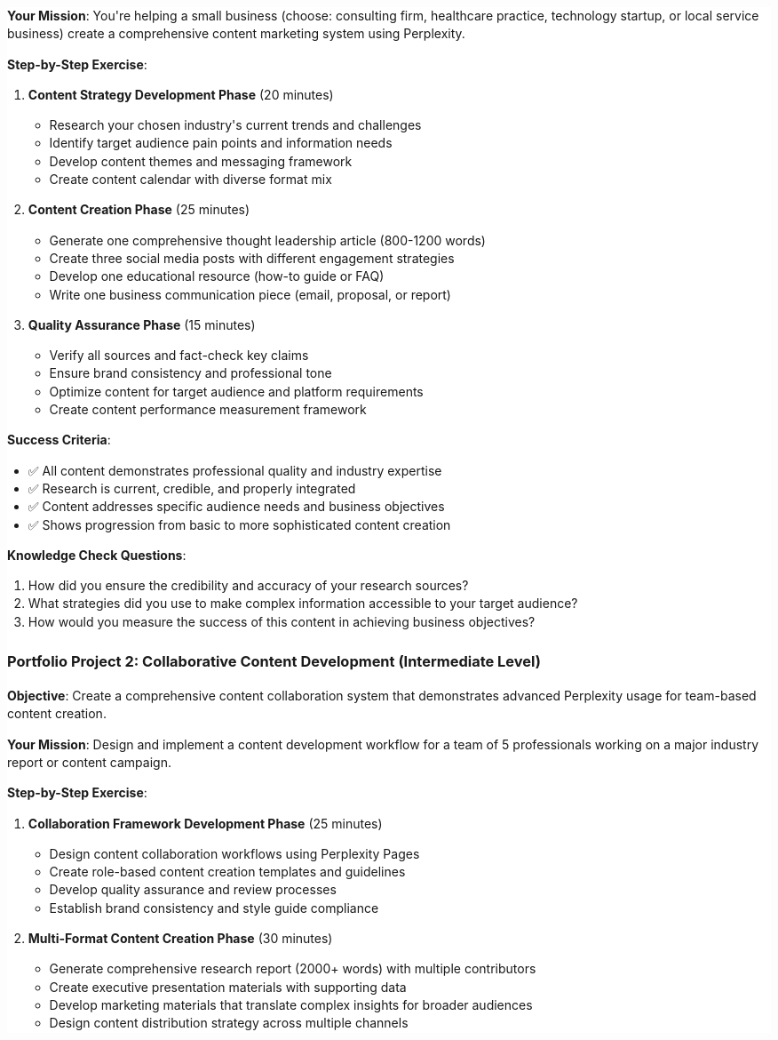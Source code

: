 **Your Mission**: You're helping a small business (choose: consulting firm, healthcare practice, technology startup, or local service business) create a comprehensive content marketing system using Perplexity.

**Step-by-Step Exercise**:

1. **Content Strategy Development Phase** (20 minutes)
   - Research your chosen industry's current trends and challenges
   - Identify target audience pain points and information needs
   - Develop content themes and messaging framework
   - Create content calendar with diverse format mix

2. **Content Creation Phase** (25 minutes)
   - Generate one comprehensive thought leadership article (800-1200 words)
   - Create three social media posts with different engagement strategies
   - Develop one educational resource (how-to guide or FAQ)
   - Write one business communication piece (email, proposal, or report)

3. **Quality Assurance Phase** (15 minutes)
   - Verify all sources and fact-check key claims
   - Ensure brand consistency and professional tone
   - Optimize content for target audience and platform requirements
   - Create content performance measurement framework

**Success Criteria**:
- ✅ All content demonstrates professional quality and industry expertise
- ✅ Research is current, credible, and properly integrated
- ✅ Content addresses specific audience needs and business objectives
- ✅ Shows progression from basic to more sophisticated content creation

**Knowledge Check Questions**:
1. How did you ensure the credibility and accuracy of your research sources?
2. What strategies did you use to make complex information accessible to your target audience?
3. How would you measure the success of this content in achieving business objectives?

### Portfolio Project 2: Collaborative Content Development (Intermediate Level)

**Objective**: Create a comprehensive content collaboration system that demonstrates advanced Perplexity usage for team-based content creation.

**Your Mission**: Design and implement a content development workflow for a team of 5 professionals working on a major industry report or content campaign.

**Step-by-Step Exercise**:

1. **Collaboration Framework Development Phase** (25 minutes)
   - Design content collaboration workflows using Perplexity Pages
   - Create role-based content creation templates and guidelines
   - Develop quality assurance and review processes
   - Establish brand consistency and style guide compliance

2. **Multi-Format Content Creation Phase** (30 minutes)
   - Generate comprehensive research report (2000+ words) with multiple contributors
   - Create executive presentation materials with supporting data
   - Develop marketing materials that translate complex insights for broader audiences
   - Design content distribution strategy across multiple channels
